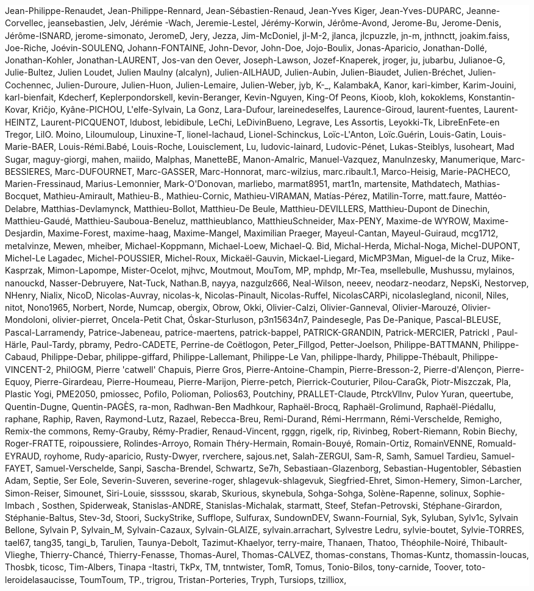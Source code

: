 Jean-Philippe-Renaudet, Jean-Philippe-Rennard, Jean-Sébastien-Renaud, Jean-Yves Kiger, Jean-Yves-DUPARC, Jeanne-Corvellec, jeansebastien, Jelv, Jérémie -Wach, Jeremie-Lestel, Jérémy-Korwin, Jérôme-Avond, Jerome-Bu, Jerome-Denis, Jérôme-ISNARD, jerome-simonato, JeromeD, Jery, Jezza, Jim-McDoniel, jl-M-2, jlanca, jlcpuzzle, jn-m, jnthnctt, joakim.faiss, Joe-Riche, Joévin-SOULENQ, Johann-FONTAINE, John-Devor, John-Doe, Jojo-Boulix, Jonas-Aparicio, Jonathan-Dollé, Jonathan-Kohler, Jonathan-LAURENT, Jos-van den Oever, Joseph-Lawson, Jozef-Knaperek, jroger, ju, jubarbu, Julianoe-G, Julie-Bultez, Julien Loudet, Julien Maulny (alcalyn), Julien-AILHAUD, Julien-Aubin, Julien-Biaudet, Julien-Bréchet, Julien-Cochennec, Julien-Duroure, Julien-Huon, Julien-Lemaire, Julien-Weber, jyb, K-\_, KalambakA, Kanor, kari-kimber, Karim-Jouini, karl-bienfait, Kdecherf, Keplerpondorskell, kevin-Beranger, Kevin-Nguyen, King-Of Peons, Kioob, kloh, kokoklems, Konstantin-Kovar, Kriĉjo, Kyâne-PICHOU, L'elfe-Sylvain, La Gonz, Lara-Dufour, lareinedeselfes, Laurence-Giroud, laurent-fuentes, Laurent-HEINTZ, Laurent-PICQUENOT, ldubost, lebidibule, LeChi, LeDivinBueno, Legrave, Les Assortis, Leyokki-Tk, LibreEnFete-en Tregor, LilO. Moino, Liloumuloup, Linuxine-T, lionel-lachaud, Lionel-Schinckus, Loïc-L'Anton, Loïc.Guérin, Louis-Gatin, Louis-Marie-BAER, Louis-Rémi.Babé, Louis-Roche, Louisclement, Lu, ludovic-lainard, Ludovic-Pénet, Lukas-Steiblys, lusoheart, Mad Sugar, maguy-giorgi, mahen, maiido, Malphas, ManetteBE, Manon-Amalric, Manuel-Vazquez, ManuInzesky, Manumerique, Marc-BESSIERES, Marc-DUFOURNET, Marc-GASSER, Marc-Honnorat, marc-wilzius, marc.ribault.1, Marco-Heisig, Marie-PACHECO, Marien-Fressinaud, Marius-Lemonnier, Mark-O'Donovan, marliebo, marmat8951, mart1n, martensite, Mathdatech, Mathias-Bocquet, Mathieu-Amirault, Mathieu-B., Mathieu-Cornic, Mathieu-VIRAMAN, Matías-Pérez, Matilin-Torre, matt.faure, Mattéo-Delabre, Matthias-Devlamynck, Matthieu-Bollot, Matthieu-De Beule, Matthieu-DEVILLERS, Matthieu-Dupont de Dinechin, Matthieu-Gaudé, Matthieu-Sauboua-Beneluz, matthieublanco, MatthieuSchneider, Max-PENY, Maxime-de WYROW, Maxime-Desjardin, Maxime-Forest, maxime-haag, Maxime-Mangel, Maximilian Praeger, Mayeul-Cantan, Mayeul-Guiraud, mcg1712, metalvinze, Mewen, mheiber, Michael-Koppmann, Michael-Loew, Michael-Q. Bid, Michal-Herda, Michal-Noga, Michel-DUPONT, Michel-Le Lagadec, Michel-POUSSIER, Michel-Roux, Mickaël-Gauvin, Mickael-Liegard, MicMP3Man, Miguel-de la Cruz, Mike-Kasprzak, Mimon-Lapompe, Mister-Ocelot, mjhvc, Moutmout, MouTom, MP, mphdp, Mr-Tea, msellebulle, Mushussu, mylainos, nanouckd, Nasser-Debruyere, Nat-Tuck, Nathan.B, nayya, nazgulz666, Neal-Wilson, neeev, neodarz-neodarz, NepsKi, Nestorvep, NHenry, Nialix, NicoD, Nicolas-Auvray, nicolas-k, Nicolas-Pinault, Nicolas-Ruffel, NicolasCARPi, nicolaslegland, niconil, Niles, nitot, Nono1965, Norbert, Norde, Numcap, obergix, Obrow, Okki, Olivier-Calzi, Olivier-Ganneval, Olivier-Marouzé, Olivier-Mondoloni, olivier-pierret, Oncela-Petit Chat, Óskar-Sturluson, p3n15634n7, Paindesegle, Pas De-Panique, Pascal-BLEUSE, Pascal-Larramendy, Patrice-Jabeneau, patrice-maertens, patrick-bappel, PATRICK-GRANDIN, Patrick-MERCIER, Patrickl , Paul-Härle, Paul-Tardy, pbramy, Pedro-CADETE, Perrine-de Coëtlogon, Peter\_Fillgod, Petter-Joelson, Philippe-BATTMANN, Philippe-Cabaud, Philippe-Debar, philippe-giffard, Philippe-Lallemant, Philippe-Le Van, philippe-lhardy, Philippe-Thébault, Philippe-VINCENT-2, PhilOGM, Pierre 'catwell' Chapuis, Pierre Gros, Pierre-Antoine-Champin, Pierre-Bresson-2, Pierre-d'Alençon, Pierre-Equoy, Pierre-Girardeau, Pierre-Houmeau, Pierre-Marijon, Pierre-petch, Pierrick-Couturier, Pilou-CaraGk, Piotr-Miszczak, Pla, Plastic Yogi, PME2050, pmiossec, Pofilo, Polioman, Polios63, Poutchiny, PRALLET-Claude, PtrckVllnv, Pulov Yuran, queertube, Quentin-Dugne, Quentin-PAGÈS, ra-mon, Radhwan-Ben Madhkour, Raphaël-Brocq, Raphaël-Grolimund, Raphaël-Piédallu, raphane, Raphip, Raven, Raymond-Lutz, Razael, Rebecca-Breu, Remi-Durand, Rémi-Herrmann, Rémi-Verschelde, Remigho, Remix-the commons, Remy-Grauby, Rémy-Pradier, Renaud-Vincent, rgggn, rigelk, rip, Rivinbeg, Robert-Riemann, Robin Biechy, Roger-FRATTE, roipoussiere, Rolindes-Arroyo, Romain Théry-Hermain, Romain-Bouyé, Romain-Ortiz, RomainVENNE, Romuald-EYRAUD, royhome, Rudy-aparicio, Rusty-Dwyer, rverchere, sajous.net, Salah-ZERGUI, Sam-R, Samh, Samuel Tardieu, Samuel-FAYET, Samuel-Verschelde, Sanpi, Sascha-Brendel, Schwartz, Se7h, Sebastiaan-Glazenborg, Sebastian-Hugentobler, Sébastien Adam, Septie, Ser Eole, Severin-Suveren, severine-roger, shlagevuk-shlagevuk, Siegfried-Ehret, Simon-Hemery, Simon-Larcher, Simon-Reiser, Simounet, Siri-Louie, sissssou, skarab, Skurious, skynebula, Sohga-Sohga, Solène-Rapenne, solinux, Sophie-Imbach , Sosthen, Spiderweak, Stanislas-ANDRE, Stanislas-Michalak, starmatt, Steef, Stefan-Petrovski, Stéphane-Girardon, Stéphanie-Baltus, Stev-3d, Stoori, SuckyStrike, Sufflope, Sulfurax, SundownDEV, Swann-Fournial, Syk, Syluban, Sylv1c, Sylvain Bellone, Sylvain P, Sylvain\_M, Sylvain-Cazaux, Sylvain-GLAIZE, sylvain.arrachart, Sylvestre Ledru, sylvie-boutet, Sylvie-TORRES, tael67, tang35, tangi\_b, Tarulien, Taunya-Debolt, Tazimut-Khaelyor, terry-maire, Thanaen, Thatoo, Théophile-Noiré, Thibault-Vlieghe, Thierry-Chancé, Thierry-Fenasse, Thomas-Aurel, Thomas-CALVEZ, thomas-constans, Thomas-Kuntz, thomassin-loucas, Thosbk, ticosc, Tim-Albers, Tinapa -Itastri, TkPx, TM, tnntwister, TomR, Tomus, Tonio-Bilos, tony-carnide, Toover, toto-leroidelasaucisse, ToumToum, TP., trigrou, Tristan-Porteries, Tryph, Tursiops, tzilliox,